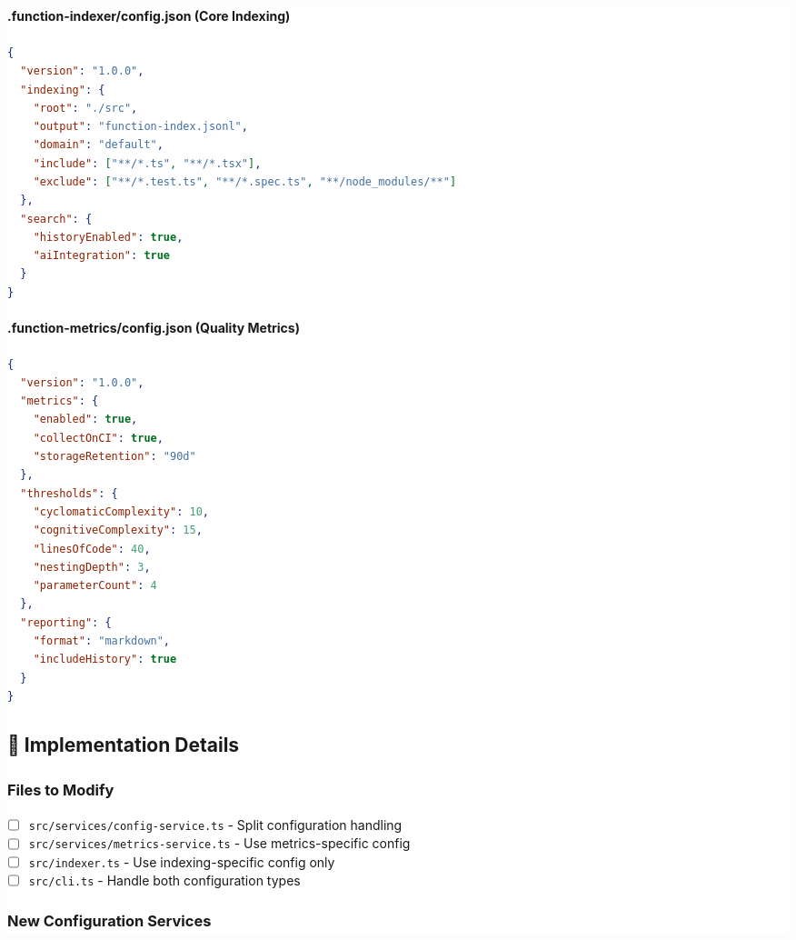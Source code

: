 #### .function-indexer/config.json (Core Indexing)
```json
{
  "version": "1.0.0",
  "indexing": {
    "root": "./src",
    "output": "function-index.jsonl",
    "domain": "default",
    "include": ["**/*.ts", "**/*.tsx"],
    "exclude": ["**/*.test.ts", "**/*.spec.ts", "**/node_modules/**"]
  },
  "search": {
    "historyEnabled": true,
    "aiIntegration": true
  }
}
```

#### .function-metrics/config.json (Quality Metrics)
```json
{
  "version": "1.0.0",
  "metrics": {
    "enabled": true,
    "collectOnCI": true,
    "storageRetention": "90d"
  },
  "thresholds": {
    "cyclomaticComplexity": 10,
    "cognitiveComplexity": 15,
    "linesOfCode": 40,
    "nestingDepth": 3,
    "parameterCount": 4
  },
  "reporting": {
    "format": "markdown",
    "includeHistory": true
  }
}
```

## 🔧 Implementation Details

### Files to Modify
- [ ] `src/services/config-service.ts` - Split configuration handling
- [ ] `src/services/metrics-service.ts` - Use metrics-specific config
- [ ] `src/indexer.ts` - Use indexing-specific config only
- [ ] `src/cli.ts` - Handle both configuration types

### New Configuration Services

